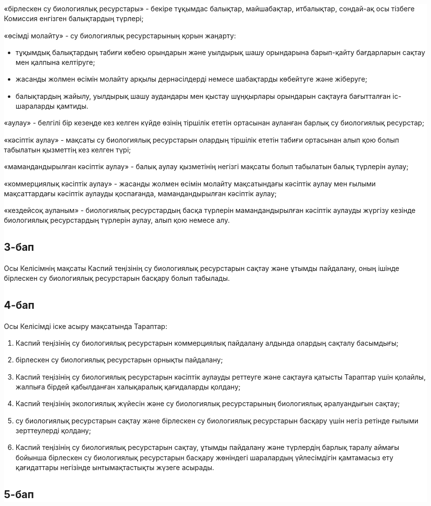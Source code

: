 «бірлескен су биологиялық ресурстары» - бекіре тұқымдас балықтар, майшабақтар, итбалықтар, сондай-ақ осы тізбеге Комиссия енгізген балықтардың түрлері;

«өсімді молайту» - су биологиялық ресурстарының қорын жаңарту:

- тұқымдық балықтардың табиғи көбею орындарын және уылдырық шашу орындарына барып-қайту бағдарларын сақтау мен қалпына келтіруге;

- жасанды жолмен өсімін молайту арқылы дернәсілдерді немесе шабақтарды көбейтуге және жіберуге;

- балықтардың жайылу, уылдырық шашу аудандары мен қыстау шұңқырлары орындарын сақтауға бағытталған іс-шараларды қамтиды.

«аулау» - белгілі бір кезеңде кез келген күйде өзінің тіршілік ететін ортасынан ауланған барлық су биологиялық ресурстар;

«кәсіптік аулау» - мақсаты су биологиялық ресурстарын олардың тіршілік ететін табиғи ортасынан алып қою болып табылатын қызметтің кез келген түрі;

«мамандандырылған кәсіптік аулау» - балық аулау қызметінің негізгі мақсаты болып табылатын балық түрлерін аулау;

«коммерциялық кәсіптік аулау» - жасанды жолмен өсімін молайту мақсатындағы кәсіптік аулау мен ғылыми мақсаттардағы кәсіптік аулауды қоспағанда, мамандандырылған кәсіптік аулау;

«кездейсоқ ауланым» - биологиялық ресурстардың басқа түрлерін мамандандырылған кәсіптік аулауды жүргізу кезінде биологиялық ресурстардың түрлерін аулау, алып қою немесе алу.

## 3-бап

Осы Келісімнің мақсаты Каспий теңізінің су биологиялық ресурстарын сақтау және ұтымды пайдалану, оның ішінде бірлескен су биологиялық ресурстарын басқару болып табылады.

## 4-бап

Осы Келісімді іске асыру мақсатында Тараптар:

1) Каспий теңізінің су биологиялық ресурстарын коммерциялық пайдалану алдында олардың сақталу басымдығы;

2) бірлескен су биологиялық ресурстарын орнықты пайдалану;

3) Каспий теңізінің су биологиялық ресурстарын кәсіптік аулауды реттеуге және сақтауға қатысты Тараптар үшін қолайлы, жалпыға бірдей қабылданған халықаралық қағидаларды қолдану;

4) Каспий теңізінің экологиялық жүйесін және су биологиялық ресурстарының биологиялық әралуандығын сақтау;

5) су биологиялық ресурстарын сақтау және бірлескен су биологиялық ресурстарын басқару үшін негіз ретінде ғылыми зерттеулерді қолдану;

6) Каспий теңізінің су биологиялық ресурстарын сақтау, ұтымды пайдалану және түрлердің барлық таралу аймағы бойынша бірлескен су биологиялық ресурстарын басқару жөніндегі шаралардың үйлесімдігін қамтамасыз ету қағидаттары негізінде ынтымақтастықты жүзеге асырады.

## 5-бап
